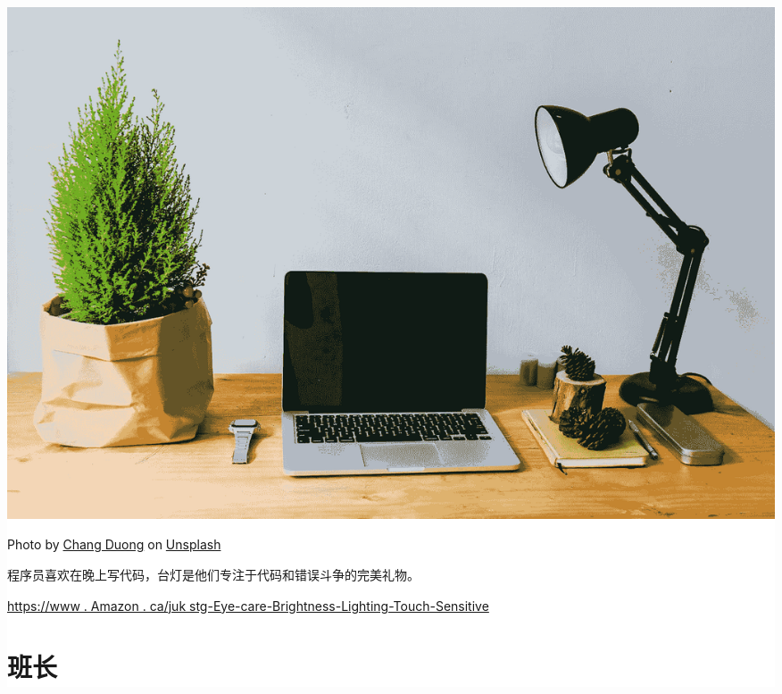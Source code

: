 ![](img/6d53c3274176137dbcf90d2f655e1cd6.png)

Photo by [Chang Duong](https://unsplash.com/@iamchang?utm_source=medium&utm_medium=referral) on [Unsplash](https://unsplash.com?utm_source=medium&utm_medium=referral)

程序员喜欢在晚上写代码，台灯是他们专注于代码和错误斗争的完美礼物。

[https://www . Amazon . ca/juk stg-Eye-care-Brightness-Lighting-Touch-Sensitive](https://www.amazon.ca/Spoontiques-Positive-Affirmations-Travel-White/dp/B00876AP4K/ref=sr_1_6?keywords=Spoontiques-Positive-Affirmations-Travel-White%2F&qid=1640096097&sr=8-6)

# 班长
